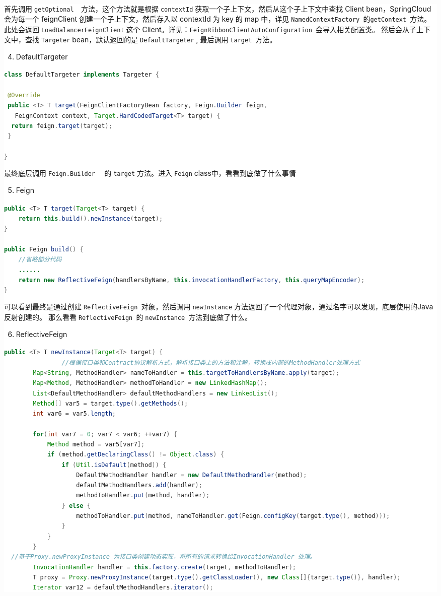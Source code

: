 首先调用  `getOptional  `方法，这个方法就是根据  `contextId`  获取一个子上下文，然后从这个子上下文中查找 Client bean，SpringCloud 会为每一个 feignClient 创建一个子上下文，然后存入以 contextId 为 key 的 map 中，详见 `NamedContextFactory `的`getContext `方法。此处会返回 `LoadBalancerFeignClient` 这个 Client。详见：`FeignRibbonClientAutoConfiguration `会导入相关配置类。 然后会从子上下文中，查找 `Targeter` bean，默认返回的是 `DefaultTargeter` , 最后调用 `target `方法。

4. DefaultTargeter

```java
class DefaultTargeter implements Targeter {

 @Override
 public <T> T target(FeignClientFactoryBean factory, Feign.Builder feign,
   FeignContext context, Target.HardCodedTarget<T> target) {
  return feign.target(target);
 }

}
```

最终底层调用 `Feign.Builder  ` 的 `target` 方法。进入 `Feign` class中，看看到底做了什么事情

5. Feign

```java
public <T> T target(Target<T> target) {
    return this.build().newInstance(target);
}

public Feign build() {
    //省略部分代码
    ......
    return new ReflectiveFeign(handlersByName, this.invocationHandlerFactory, this.queryMapEncoder);
}
```

可以看到最终是通过创建 `ReflectiveFeign `对象，然后调用 `newInstance` 方法返回了一个代理对象，通过名字可以发现，底层使用的Java 反射创建的。 那么看看 `ReflectiveFeign `的 `newInstance `方法到底做了什么。

6. ReflectiveFeign

```java
public <T> T newInstance(Target<T> target) {
				//根据接口类和Contract协议解析方式，解析接口类上的方法和注解，转换成内部的MethodHandler处理方式
        Map<String, MethodHandler> nameToHandler = this.targetToHandlersByName.apply(target);
        Map<Method, MethodHandler> methodToHandler = new LinkedHashMap();
        List<DefaultMethodHandler> defaultMethodHandlers = new LinkedList();
        Method[] var5 = target.type().getMethods();
        int var6 = var5.length;

        for(int var7 = 0; var7 < var6; ++var7) {
            Method method = var5[var7];
            if (method.getDeclaringClass() != Object.class) {
                if (Util.isDefault(method)) {
                    DefaultMethodHandler handler = new DefaultMethodHandler(method);
                    defaultMethodHandlers.add(handler);
                    methodToHandler.put(method, handler);
                } else {
                    methodToHandler.put(method, nameToHandler.get(Feign.configKey(target.type(), method)));
                }
            }
        }
  //基于Proxy.newProxyInstance 为接口类创建动态实现，将所有的请求转换给InvocationHandler 处理。
        InvocationHandler handler = this.factory.create(target, methodToHandler);
        T proxy = Proxy.newProxyInstance(target.type().getClassLoader(), new Class[]{target.type()}, handler);
        Iterator var12 = defaultMethodHandlers.iterator();
```